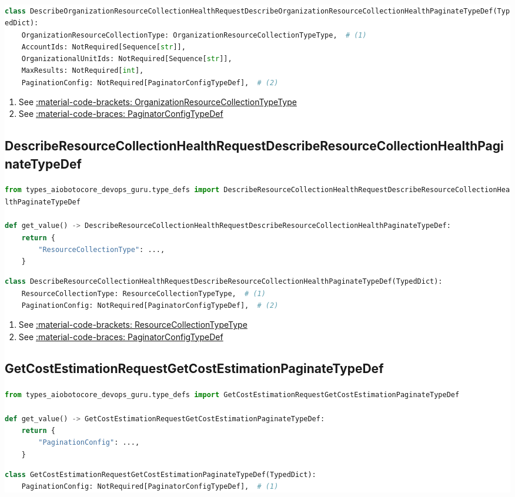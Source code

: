 ```python title="Definition"
class DescribeOrganizationResourceCollectionHealthRequestDescribeOrganizationResourceCollectionHealthPaginateTypeDef(TypedDict):
    OrganizationResourceCollectionType: OrganizationResourceCollectionTypeType,  # (1)
    AccountIds: NotRequired[Sequence[str]],
    OrganizationalUnitIds: NotRequired[Sequence[str]],
    MaxResults: NotRequired[int],
    PaginationConfig: NotRequired[PaginatorConfigTypeDef],  # (2)
```

1. See [:material-code-brackets: OrganizationResourceCollectionTypeType](./literals.md#organizationresourcecollectiontypetype) 
2. See [:material-code-braces: PaginatorConfigTypeDef](./type_defs.md#paginatorconfigtypedef) 
## DescribeResourceCollectionHealthRequestDescribeResourceCollectionHealthPaginateTypeDef

```python title="Usage Example"
from types_aiobotocore_devops_guru.type_defs import DescribeResourceCollectionHealthRequestDescribeResourceCollectionHealthPaginateTypeDef

def get_value() -> DescribeResourceCollectionHealthRequestDescribeResourceCollectionHealthPaginateTypeDef:
    return {
        "ResourceCollectionType": ...,
    }
```

```python title="Definition"
class DescribeResourceCollectionHealthRequestDescribeResourceCollectionHealthPaginateTypeDef(TypedDict):
    ResourceCollectionType: ResourceCollectionTypeType,  # (1)
    PaginationConfig: NotRequired[PaginatorConfigTypeDef],  # (2)
```

1. See [:material-code-brackets: ResourceCollectionTypeType](./literals.md#resourcecollectiontypetype) 
2. See [:material-code-braces: PaginatorConfigTypeDef](./type_defs.md#paginatorconfigtypedef) 
## GetCostEstimationRequestGetCostEstimationPaginateTypeDef

```python title="Usage Example"
from types_aiobotocore_devops_guru.type_defs import GetCostEstimationRequestGetCostEstimationPaginateTypeDef

def get_value() -> GetCostEstimationRequestGetCostEstimationPaginateTypeDef:
    return {
        "PaginationConfig": ...,
    }
```

```python title="Definition"
class GetCostEstimationRequestGetCostEstimationPaginateTypeDef(TypedDict):
    PaginationConfig: NotRequired[PaginatorConfigTypeDef],  # (1)
```
